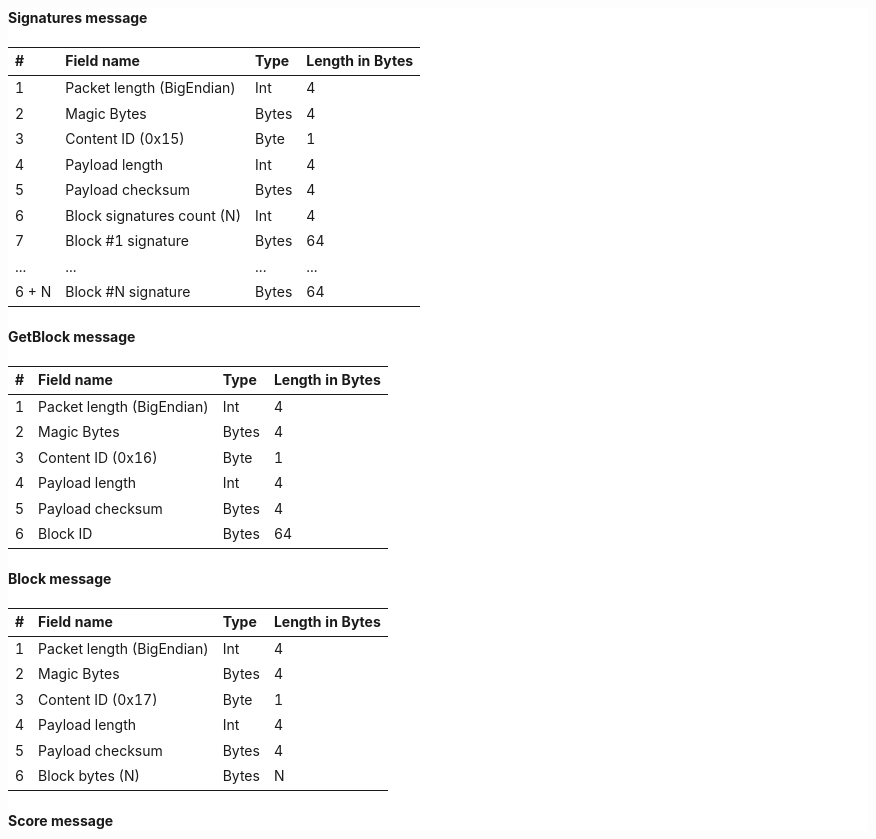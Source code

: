 #### Signatures message

| \# | Field name | Type | Length in Bytes |
| :--- | :--- | :--- | :--- |
| 1 | Packet length \(BigEndian\) | Int | 4 |
| 2 | Magic Bytes | Bytes | 4 |
| 3 | Content ID \(0x15\) | Byte | 1 |
| 4 | Payload length | Int | 4 |
| 5 | Payload checksum | Bytes | 4 |
| 6 | Block signatures count \(N\) | Int | 4 |
| 7 | Block \#1 signature | Bytes | 64 |
| ... | ... | ... | ... |
| 6 + N | Block \#N signature | Bytes | 64 |

#### GetBlock message

| \# | Field name | Type | Length in Bytes |
| :--- | :--- | :--- | :--- |
| 1 | Packet length \(BigEndian\) | Int | 4 |
| 2 | Magic Bytes | Bytes | 4 |
| 3 | Content ID \(0x16\) | Byte | 1 |
| 4 | Payload length | Int | 4 |
| 5 | Payload checksum | Bytes | 4 |
| 6 | Block ID | Bytes | 64 |

#### Block message

| \# | Field name | Type | Length in Bytes |
| :--- | :--- | :--- | :--- |
| 1 | Packet length \(BigEndian\) | Int | 4 |
| 2 | Magic Bytes | Bytes | 4 |
| 3 | Content ID \(0x17\) | Byte | 1 |
| 4 | Payload length | Int | 4 |
| 5 | Payload checksum | Bytes | 4 |
| 6 | Block bytes \(N\) | Bytes | N |

#### Score message
